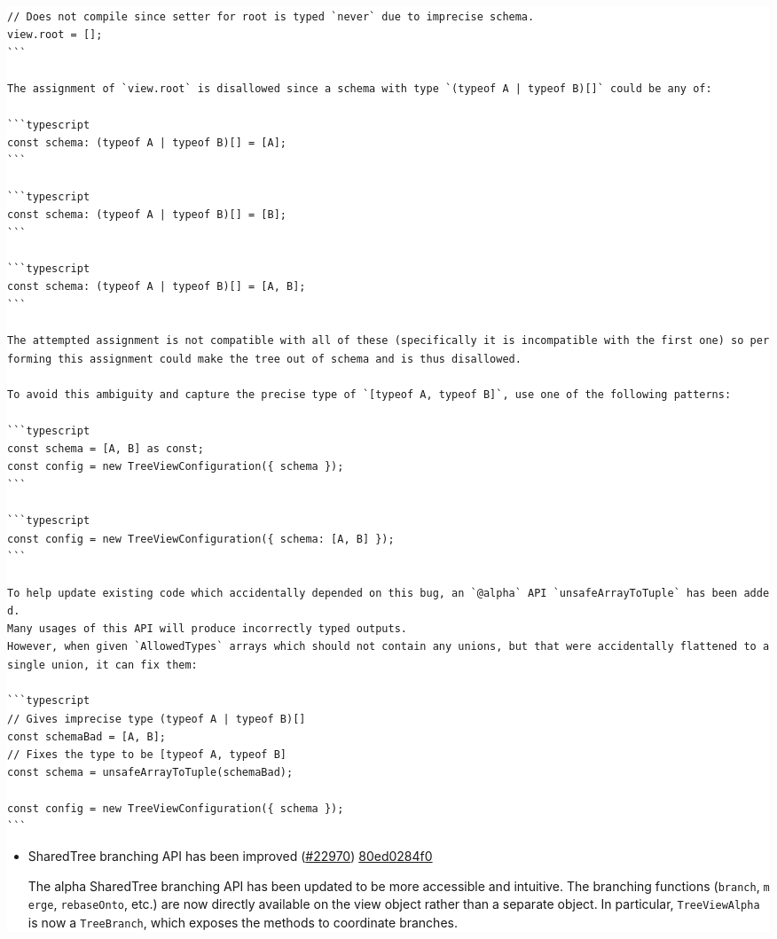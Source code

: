     // Does not compile since setter for root is typed `never` due to imprecise schema.
    view.root = [];
    ```

    The assignment of `view.root` is disallowed since a schema with type `(typeof A | typeof B)[]` could be any of:

    ```typescript
    const schema: (typeof A | typeof B)[] = [A];
    ```

    ```typescript
    const schema: (typeof A | typeof B)[] = [B];
    ```

    ```typescript
    const schema: (typeof A | typeof B)[] = [A, B];
    ```

    The attempted assignment is not compatible with all of these (specifically it is incompatible with the first one) so performing this assignment could make the tree out of schema and is thus disallowed.

    To avoid this ambiguity and capture the precise type of `[typeof A, typeof B]`, use one of the following patterns:

    ```typescript
    const schema = [A, B] as const;
    const config = new TreeViewConfiguration({ schema });
    ```

    ```typescript
    const config = new TreeViewConfiguration({ schema: [A, B] });
    ```

    To help update existing code which accidentally depended on this bug, an `@alpha` API `unsafeArrayToTuple` has been added.
    Many usages of this API will produce incorrectly typed outputs.
    However, when given `AllowedTypes` arrays which should not contain any unions, but that were accidentally flattened to a single union, it can fix them:

    ```typescript
    // Gives imprecise type (typeof A | typeof B)[]
    const schemaBad = [A, B];
    // Fixes the type to be [typeof A, typeof B]
    const schema = unsafeArrayToTuple(schemaBad);

    const config = new TreeViewConfiguration({ schema });
    ```

-   SharedTree branching API has been improved ([#22970](https://github.com/microsoft/FluidFramework/pull/22970)) [80ed0284f0](https://github.com/microsoft/FluidFramework/commit/80ed0284f01107d2ba8bcf2f3ebaf6175367603a)

    The alpha SharedTree branching API has been updated to be more accessible and intuitive.
    The branching functions (`branch`, `merge`, `rebaseOnto`, etc.) are now directly available on the view object rather than a separate object.
    In particular, `TreeViewAlpha` is now a `TreeBranch`, which exposes the methods to coordinate branches.
